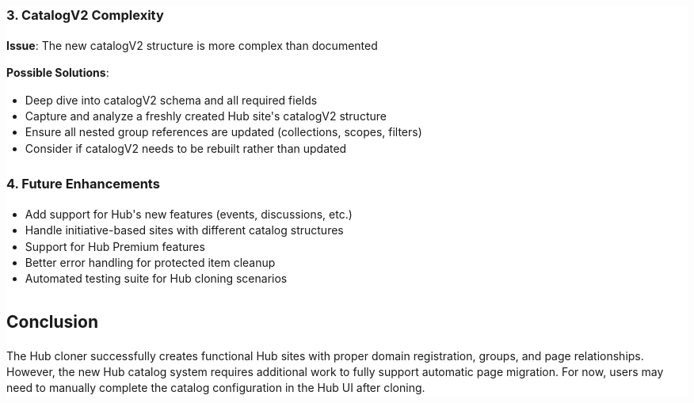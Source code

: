 ### 3. **CatalogV2 Complexity**
**Issue**: The new catalogV2 structure is more complex than documented

**Possible Solutions**:
- Deep dive into catalogV2 schema and all required fields
- Capture and analyze a freshly created Hub site's catalogV2 structure
- Ensure all nested group references are updated (collections, scopes, filters)
- Consider if catalogV2 needs to be rebuilt rather than updated

### 4. **Future Enhancements**
- Add support for Hub's new features (events, discussions, etc.)
- Handle initiative-based sites with different catalog structures
- Support for Hub Premium features
- Better error handling for protected item cleanup
- Automated testing suite for Hub cloning scenarios

## Conclusion

The Hub cloner successfully creates functional Hub sites with proper domain registration, groups, and page relationships. However, the new Hub catalog system requires additional work to fully support automatic page migration. For now, users may need to manually complete the catalog configuration in the Hub UI after cloning.